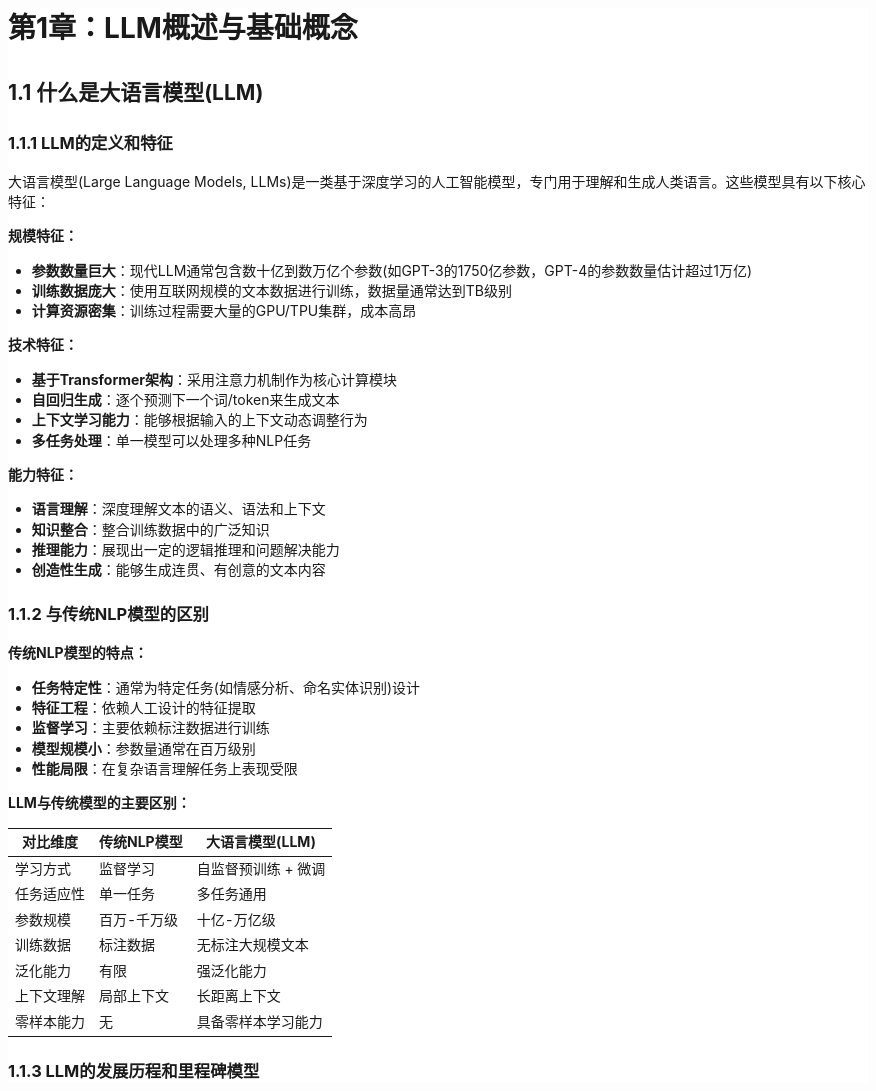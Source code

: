 # 第1章：LLM概述与基础概念

## 1.1 什么是大语言模型(LLM)

### 1.1.1 LLM的定义和特征
大语言模型(Large Language Models, LLMs)是一类基于深度学习的人工智能模型，专门用于理解和生成人类语言。这些模型具有以下核心特征：

**规模特征：**
- **参数数量巨大**：现代LLM通常包含数十亿到数万亿个参数(如GPT-3的1750亿参数，GPT-4的参数数量估计超过1万亿)
- **训练数据庞大**：使用互联网规模的文本数据进行训练，数据量通常达到TB级别
- **计算资源密集**：训练过程需要大量的GPU/TPU集群，成本高昂

**技术特征：**
- **基于Transformer架构**：采用注意力机制作为核心计算模块
- **自回归生成**：逐个预测下一个词/token来生成文本
- **上下文学习能力**：能够根据输入的上下文动态调整行为
- **多任务处理**：单一模型可以处理多种NLP任务

**能力特征：**
- **语言理解**：深度理解文本的语义、语法和上下文
- **知识整合**：整合训练数据中的广泛知识
- **推理能力**：展现出一定的逻辑推理和问题解决能力
- **创造性生成**：能够生成连贯、有创意的文本内容

### 1.1.2 与传统NLP模型的区别

**传统NLP模型的特点：**
- **任务特定性**：通常为特定任务(如情感分析、命名实体识别)设计
- **特征工程**：依赖人工设计的特征提取
- **监督学习**：主要依赖标注数据进行训练
- **模型规模小**：参数量通常在百万级别
- **性能局限**：在复杂语言理解任务上表现受限

**LLM与传统模型的主要区别：**

| 对比维度 | 传统NLP模型 | 大语言模型(LLM) |
|---------|------------|----------------|
| 学习方式 | 监督学习 | 自监督预训练 + 微调 |
| 任务适应性 | 单一任务 | 多任务通用 |
| 参数规模 | 百万-千万级 | 十亿-万亿级 |
| 训练数据 | 标注数据 | 无标注大规模文本 |
| 泛化能力 | 有限 | 强泛化能力 |
| 上下文理解 | 局部上下文 | 长距离上下文 |
| 零样本能力 | 无 | 具备零样本学习能力 |

### 1.1.3 LLM的发展历程和里程碑模型
